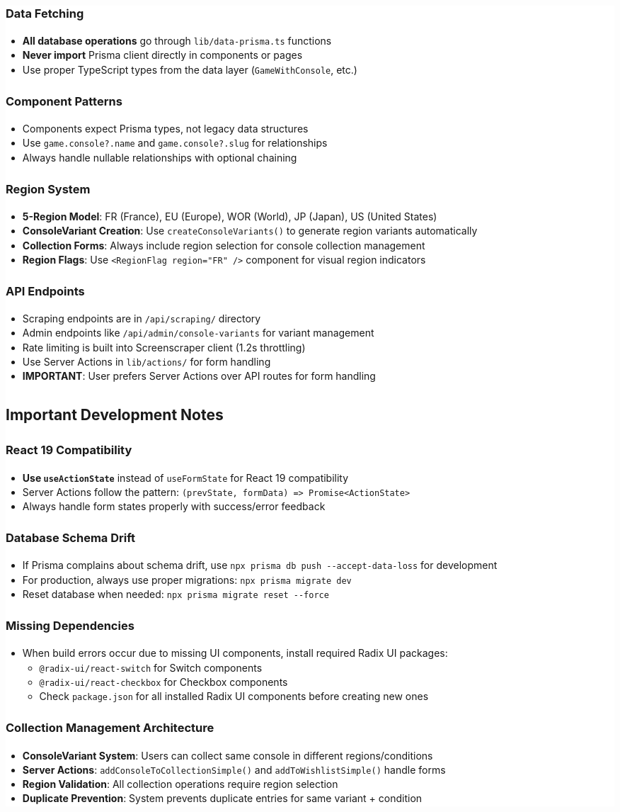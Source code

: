 ### Data Fetching
- **All database operations** go through `lib/data-prisma.ts` functions
- **Never import** Prisma client directly in components or pages
- Use proper TypeScript types from the data layer (`GameWithConsole`, etc.)

### Component Patterns
- Components expect Prisma types, not legacy data structures
- Use `game.console?.name` and `game.console?.slug` for relationships
- Always handle nullable relationships with optional chaining

### Region System
- **5-Region Model**: FR (France), EU (Europe), WOR (World), JP (Japan), US (United States)
- **ConsoleVariant Creation**: Use `createConsoleVariants()` to generate region variants automatically
- **Collection Forms**: Always include region selection for console collection management
- **Region Flags**: Use `<RegionFlag region="FR" />` component for visual region indicators

### API Endpoints
- Scraping endpoints are in `/api/scraping/` directory
- Admin endpoints like `/api/admin/console-variants` for variant management
- Rate limiting is built into Screenscraper client (1.2s throttling)
- Use Server Actions in `lib/actions/` for form handling
- **IMPORTANT**: User prefers Server Actions over API routes for form handling

## Important Development Notes

### React 19 Compatibility
- **Use `useActionState`** instead of `useFormState` for React 19 compatibility
- Server Actions follow the pattern: `(prevState, formData) => Promise<ActionState>`
- Always handle form states properly with success/error feedback

### Database Schema Drift
- If Prisma complains about schema drift, use `npx prisma db push --accept-data-loss` for development
- For production, always use proper migrations: `npx prisma migrate dev`
- Reset database when needed: `npx prisma migrate reset --force`

### Missing Dependencies
- When build errors occur due to missing UI components, install required Radix UI packages:
  - `@radix-ui/react-switch` for Switch components
  - `@radix-ui/react-checkbox` for Checkbox components
  - Check `package.json` for all installed Radix UI components before creating new ones

### Collection Management Architecture
- **ConsoleVariant System**: Users can collect same console in different regions/conditions
- **Server Actions**: `addConsoleToCollectionSimple()` and `addToWishlistSimple()` handle forms
- **Region Validation**: All collection operations require region selection
- **Duplicate Prevention**: System prevents duplicate entries for same variant + condition
